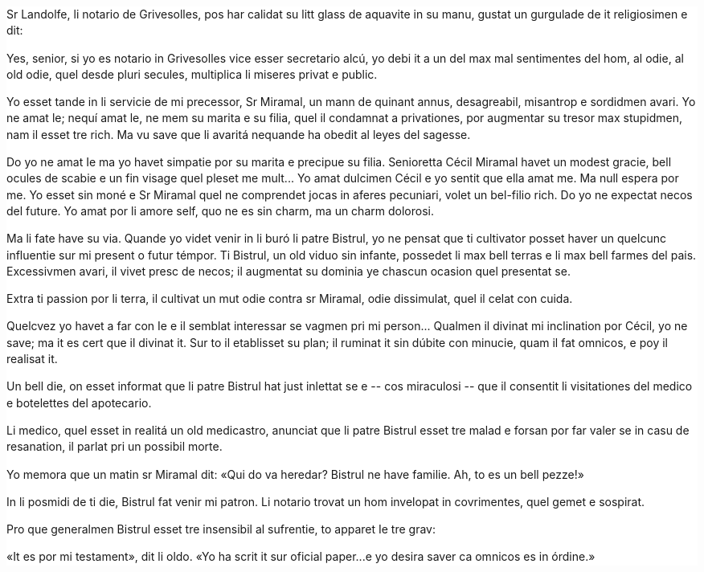 Sr Landolfe, li notario de Grivesolles, pos har calidat su litt glass
de aquavite in su manu, gustat un gurgulade de it religiosimen e dit:




Yes, senior, si yo es notario in Grivesolles vice esser secretario
alcú, yo debi it a un del max mal sentimentes del hom, al odie, al old
odie, quel desde pluri secules, multiplica li miseres privat e public.

Yo esset tande in li servicie de mi precessor, Sr Miramal, un mann  de
quinant annus, desagreabil, misantrop e sordidmen avari. Yo ne  amat le;
nequí amat le, ne mem su marita e su filia, quel il condamnat  a
privationes, por augmentar su tresor max stupidmen, nam il esset  tre
rich. Ma vu save que li avaritá nequande ha obedit al leyes del sagesse.

Do yo ne amat Ie ma yo havet simpatie por su marita e precipue  su
filia. Senioretta Cécil Miramal havet un modest gracie, bell ocules  de
scabie e un fin visage quel pleset me mult... Yo amat dulcimen  Cécil e
yo sentit que ella amat me. Ma null espera por me. Yo esset sin  moné e
Sr Miramal quel ne comprendet jocas in aferes pecuniari, volet  un
bel-filio rich. Do yo ne expectat necos del future. Yo amat por li amore
self, quo ne es sin charm, ma un charm dolorosi.

Ma li fate have su via. Quande yo videt venir in li buró li patre
Bistrul, yo ne pensat que ti cultivator posset haver un quelcunc
influentie  sur mi present o futur témpor. Ti Bistrul, un old viduo sin
infante, possedet li max bell terras e li max bell farmes del pais.
Excessivmen  avari, il vivet presc de necos; il augmentat su dominia ye
chascun  ocasion quel presentat se.

Extra ti passion por li terra, il cultivat un mut odie contra sr
Miramal,  odie dissimulat, quel il celat con cuida.

Quelcvez yo havet a far con Ie e il semblat interessar se vagmen pri  mi
person... Qualmen il divinat mi inclination por Cécil, yo ne save;  ma
it es cert que il divinat it. Sur to il etablisset su plan; il ruminat
it sin dúbite con minucie, quam il fat omnicos, e poy il realisat it.

Un bell die, on esset informat que li patre Bistrul hat just inlettat se
e -- cos miraculosi -- que il consentit li visitationes del medico  e
botelettes del apotecario.

Li medico, quel esset in realitá un old medicastro, anunciat que li
patre Bistrul esset tre malad e forsan por far valer se in casu de
resanation, il parlat pri un possibil morte.

Yo memora que un matin sr Miramal dit: «Qui do va heredar?  Bistrul
ne have familie. Ah, to es un bell pezze!»

In li posmidi de ti die, Bistrul fat venir mi patron. Li notario trovat
un hom invelopat in covrimentes, quel gemet e sospirat.

Pro que generalmen Bistrul esset tre insensibil al sufrentie, to apparet
Ie tre grav:



«It es por mi testament», dit li oldo. «Yo ha scrit it sur oficial
paper...e yo desira saver ca omnicos es in órdine.»
